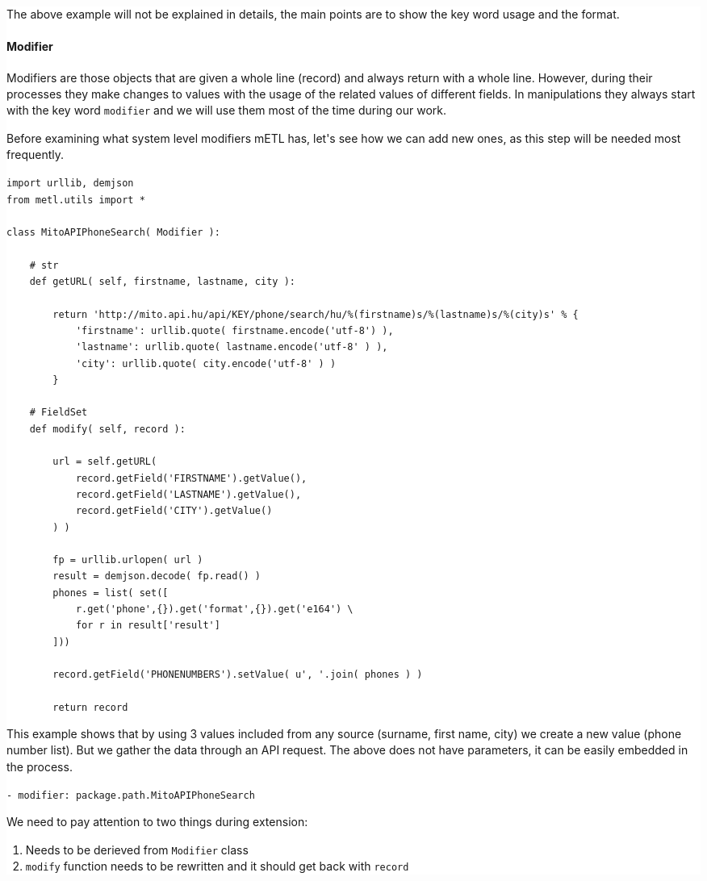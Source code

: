 The above example will not be explained in details, the main points are to show the key word usage and the format.

#### Modifier
Modifiers are those objects that are given a whole line (record) and always return with a whole line. However, during their processes they make changes to values with the usage of the related values of different fields. In manipulations they always start with the key word `modifier` and we will use them most of the time during our work.

Before examining what system level modifiers mETL has, let's see how we can add new ones, as this step will be needed most frequently.

	import urllib, demjson
	from metl.utils import *
	
	class MitoAPIPhoneSearch( Modifier ):
	
		# str
	    def getURL( self, firstname, lastname, city ):
	
	        return 'http://mito.api.hu/api/KEY/phone/search/hu/%(firstname)s/%(lastname)s/%(city)s' % {
	            'firstname': urllib.quote( firstname.encode('utf-8') ),
	            'lastname': urllib.quote( lastname.encode('utf-8' ) ),
	            'city': urllib.quote( city.encode('utf-8' ) )
	        }
	
		# FieldSet
	    def modify( self, record ):
		
	        url = self.getURL( 
	        	record.getField('FIRSTNAME').getValue(), 
	        	record.getField('LASTNAME').getValue(),
	        	record.getField('CITY').getValue()
	        ) )

	        fp = urllib.urlopen( url )
	        result = demjson.decode( fp.read() )
	        phones = list( set([
	            r.get('phone',{}).get('format',{}).get('e164') \
	            for r in result['result']
	        ]))
	
	        record.getField('PHONENUMBERS').setValue( u', '.join( phones ) )
	        
	        return record
This example shows that by using 3 values included from any source (surname, first name, city)  we create a new value (phone number list). But we gather the data through an API request. The above does not have parameters, it can be easily embedded in the process.

	- modifier: package.path.MitoAPIPhoneSearch

We need to pay attention to two things during extension:

1. Needs to be derieved from `Modifier` class
2. `modify` function needs to be rewritten and it should get back with  `record`
